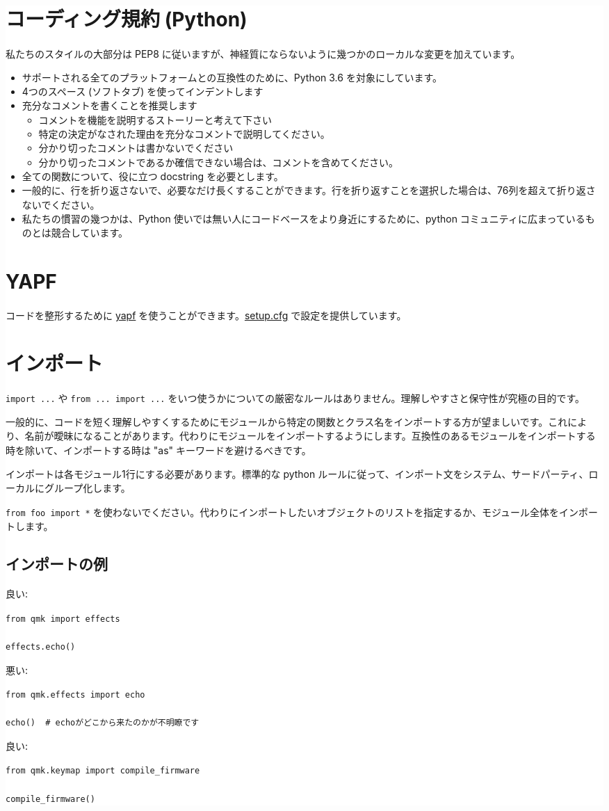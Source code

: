 # コーディング規約 (Python)



私たちのスタイルの大部分は PEP8 に従いますが、神経質にならないように幾つかのローカルな変更を加えています。

* サポートされる全てのプラットフォームとの互換性のために、Python 3.6 を対象にしています。
* 4つのスペース (ソフトタブ) を使ってインデントします
* 充分なコメントを書くことを推奨します
   * コメントを機能を説明するストーリーと考えて下さい
   * 特定の決定がなされた理由を充分なコメントで説明してください。
   * 分かり切ったコメントは書かないでください
   * 分かり切ったコメントであるか確信できない場合は、コメントを含めてください。
* 全ての関数について、役に立つ docstring を必要とします。
* 一般的に、行を折り返さないで、必要なだけ長くすることができます。行を折り返すことを選択した場合は、76列を超えて折り返さないでください。
* 私たちの慣習の幾つかは、Python 使いでは無い人にコードベースをより身近にするために、python コミュニティに広まっているものとは競合しています。

# YAPF

コードを整形するために [yapf](https://github.com/google/yapf) を使うことができます。[setup.cfg](setup.cfg) で設定を提供しています。

# インポート

`import ...` や `from ... import ...` をいつ使うかについての厳密なルールはありません。理解しやすさと保守性が究極の目的です。

一般的に、コードを短く理解しやすくするためにモジュールから特定の関数とクラス名をインポートする方が望ましいです。これにより、名前が曖昧になることがあります。代わりにモジュールをインポートするようにします。互換性のあるモジュールをインポートする時を除いて、インポートする時は "as" キーワードを避けるべきです。

インポートは各モジュール1行にする必要があります。標準的な python ルールに従って、インポート文をシステム、サードパーティ、ローカルにグループ化します。

`from foo import *` を使わないでください。代わりにインポートしたいオブジェクトのリストを指定するか、モジュール全体をインポートします。

## インポートの例

良い:

```
from qmk import effects

effects.echo()
```

悪い:

```
from qmk.effects import echo

echo()  # echoがどこから来たのかが不明瞭です
```

良い:

```
from qmk.keymap import compile_firmware

compile_firmware()
```
